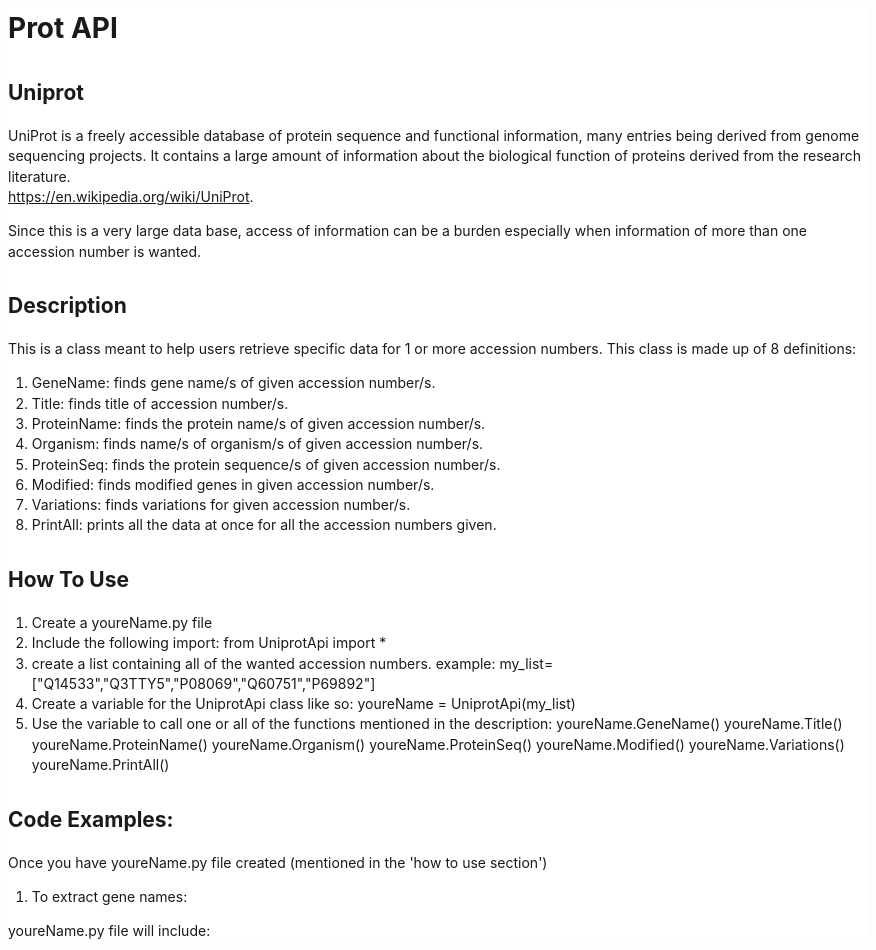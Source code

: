 # Prot API

## Uniprot

UniProt is a freely accessible database of protein sequence and functional information, many entries being derived from genome sequencing projects. It contains a large amount of information about the biological function of proteins derived from the research literature.  
https://en.wikipedia.org/wiki/UniProt.

Since this is a very large data base, access of information can be a burden especially when information of more than one accession number is wanted.

## Description
This is a class meant to help users retrieve specific data for 1 or more accession numbers.
This class is made up of 8 definitions:

1.	GeneName: finds gene name/s of given accession number/s.
2.	Title: finds title of accession number/s.
3.	ProteinName: finds the protein name/s of given accession number/s.
4.	Organism: finds name/s of organism/s of given accession number/s.
5.	ProteinSeq: finds the protein sequence/s of given accession number/s.
6.	Modified: finds modified genes in given accession number/s.
7.	Variations: finds variations for given accession number/s.
8.	PrintAll: prints all the data at once for all the accession numbers given.

## How To Use
1.	Create a youreName.py file
2.	Include the following import:
from UniprotApi import *
3. create a list containing all of the wanted accession numbers. example:
   my_list=["Q14533","Q3TTY5","P08069","Q60751","P69892"]
4.	Create a variable for the UniprotApi class like so:
    youreName = UniprotApi(my_list)
5.	Use the variable to call one or all of the functions mentioned in the description:
youreName.GeneName()
youreName.Title()
youreName.ProteinName()
youreName.Organism()
youreName.ProteinSeq()
youreName.Modified()
youreName.Variations()
youreName.PrintAll()

## Code Examples:
Once you have youreName.py file created (mentioned in the 'how to use section')

1. To extract gene names:

youreName.py file will include:

